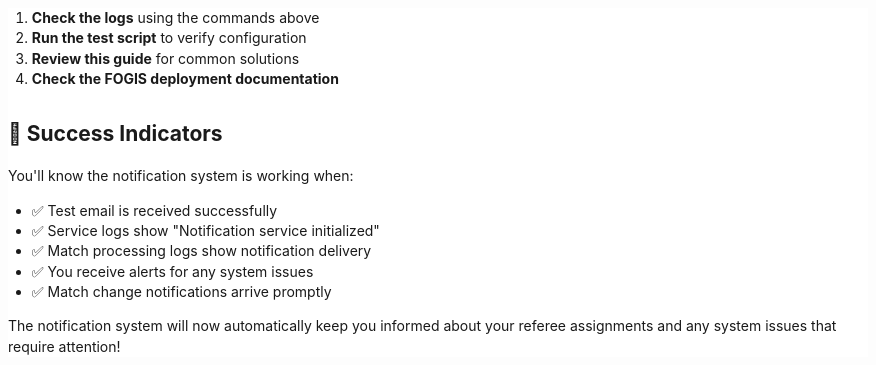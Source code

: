 1. **Check the logs** using the commands above
2. **Run the test script** to verify configuration
3. **Review this guide** for common solutions
4. **Check the FOGIS deployment documentation**

## 🎉 Success Indicators

You'll know the notification system is working when:

- ✅ Test email is received successfully
- ✅ Service logs show "Notification service initialized"
- ✅ Match processing logs show notification delivery
- ✅ You receive alerts for any system issues
- ✅ Match change notifications arrive promptly

The notification system will now automatically keep you informed about your referee assignments and any system issues that require attention!
